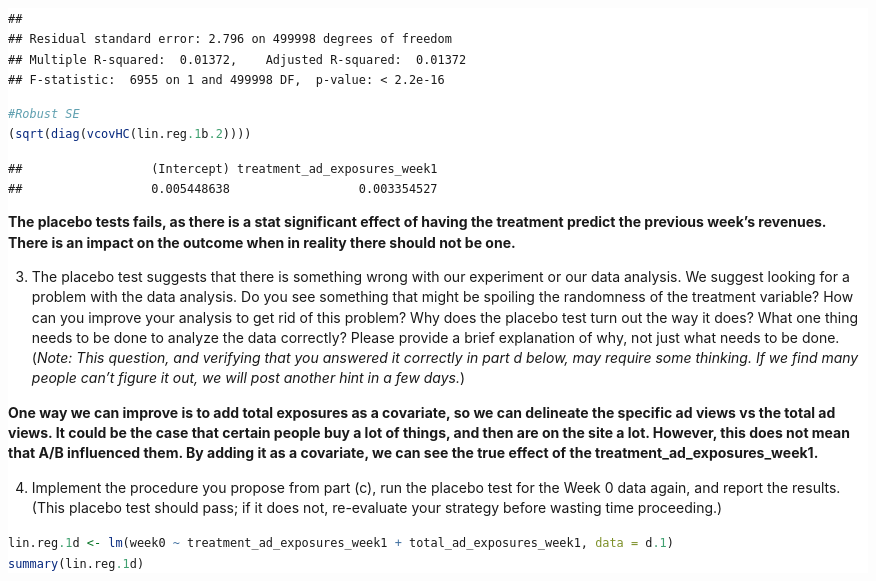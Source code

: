     ## 
    ## Residual standard error: 2.796 on 499998 degrees of freedom
    ## Multiple R-squared:  0.01372,    Adjusted R-squared:  0.01372 
    ## F-statistic:  6955 on 1 and 499998 DF,  p-value: < 2.2e-16

``` r
#Robust SE
(sqrt(diag(vcovHC(lin.reg.1b.2))))
```

    ##                  (Intercept) treatment_ad_exposures_week1 
    ##                  0.005448638                  0.003354527

**The placebo tests fails, as there is a stat significant effect of
having the treatment predict the previous week’s revenues. There is an
impact on the outcome when in reality there should not be one.**

3.  The placebo test suggests that there is something wrong with our
    experiment or our data analysis. We suggest looking for a problem
    with the data analysis. Do you see something that might be spoiling
    the randomness of the treatment variable? How can you improve your
    analysis to get rid of this problem? Why does the placebo test turn
    out the way it does? What one thing needs to be done to analyze the
    data correctly? Please provide a brief explanation of why, not just
    what needs to be done. (*Note: This question, and verifying that you
    answered it correctly in part d below, may require some thinking. If
    we find many people can’t figure it out, we will post another hint
    in a few days.*)

**One way we can improve is to add total exposures as a covariate, so we
can delineate the specific ad views vs the total ad views. It could be
the case that certain people buy a lot of things, and then are on the
site a lot. However, this does not mean that A/B influenced them. By
adding it as a covariate, we can see the true effect of the
treatment\_ad\_exposures\_week1.**

4.  Implement the procedure you propose from part (c), run the placebo
    test for the Week 0 data again, and report the results. (This
    placebo test should pass; if it does not, re-evaluate your strategy
    before wasting time
proceeding.)



``` r
lin.reg.1d <- lm(week0 ~ treatment_ad_exposures_week1 + total_ad_exposures_week1, data = d.1)
summary(lin.reg.1d)
```
